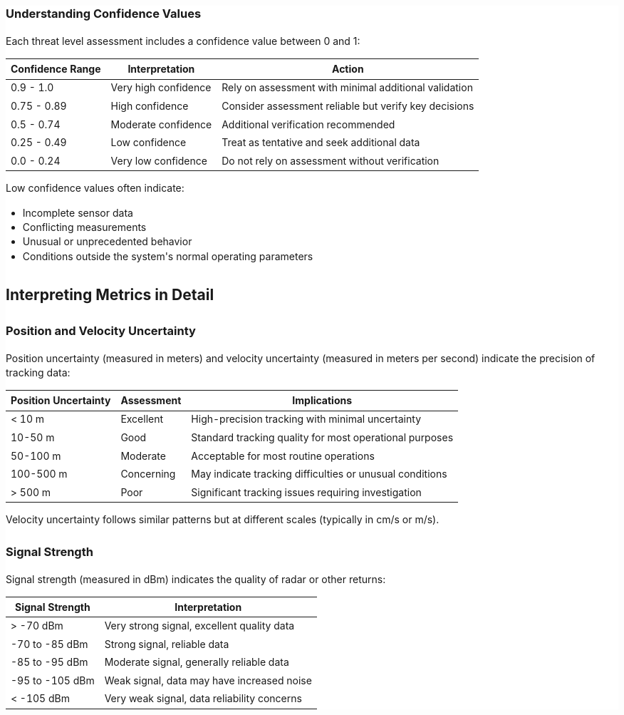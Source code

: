 ### Understanding Confidence Values

Each threat level assessment includes a confidence value between 0 and 1:

| Confidence Range | Interpretation | Action |
|------------------|---------------|--------|
| 0.9 - 1.0 | Very high confidence | Rely on assessment with minimal additional validation |
| 0.75 - 0.89 | High confidence | Consider assessment reliable but verify key decisions |
| 0.5 - 0.74 | Moderate confidence | Additional verification recommended |
| 0.25 - 0.49 | Low confidence | Treat as tentative and seek additional data |
| 0.0 - 0.24 | Very low confidence | Do not rely on assessment without verification |

Low confidence values often indicate:
- Incomplete sensor data
- Conflicting measurements
- Unusual or unprecedented behavior
- Conditions outside the system's normal operating parameters

## Interpreting Metrics in Detail

### Position and Velocity Uncertainty

Position uncertainty (measured in meters) and velocity uncertainty (measured in meters per second) indicate the precision of tracking data:

| Position Uncertainty | Assessment | Implications |
|----------------------|------------|-------------|
| < 10 m | Excellent | High-precision tracking with minimal uncertainty |
| 10-50 m | Good | Standard tracking quality for most operational purposes |
| 50-100 m | Moderate | Acceptable for most routine operations |
| 100-500 m | Concerning | May indicate tracking difficulties or unusual conditions |
| > 500 m | Poor | Significant tracking issues requiring investigation |

Velocity uncertainty follows similar patterns but at different scales (typically in cm/s or m/s).

### Signal Strength

Signal strength (measured in dBm) indicates the quality of radar or other returns:

| Signal Strength | Interpretation |
|-----------------|---------------|
| > -70 dBm | Very strong signal, excellent quality data |
| -70 to -85 dBm | Strong signal, reliable data |
| -85 to -95 dBm | Moderate signal, generally reliable data |
| -95 to -105 dBm | Weak signal, data may have increased noise |
| < -105 dBm | Very weak signal, data reliability concerns |
